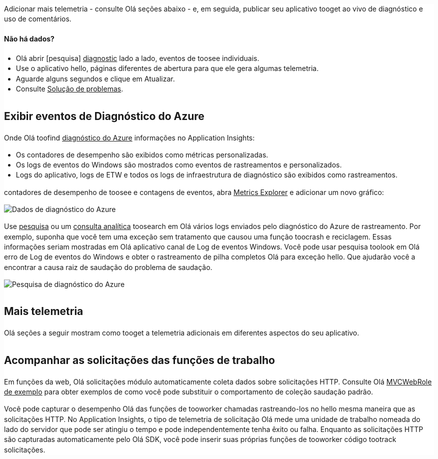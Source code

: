 Adicionar mais telemetria - consulte Olá seções abaixo - e, em seguida, publicar seu aplicativo tooget ao vivo de diagnóstico e uso de comentários. 

#### <a name="no-data"></a>Não há dados?
* Olá abrir [pesquisa] [ diagnostic] lado a lado, eventos de toosee individuais.
* Use o aplicativo hello, páginas diferentes de abertura para que ele gera algumas telemetria.
* Aguarde alguns segundos e clique em Atualizar.
* Consulte [Solução de problemas][qna].

## <a name="view-azure-diagnostic-events"></a>Exibir eventos de Diagnóstico do Azure
Onde Olá toofind [diagnóstico do Azure](https://docs.microsoft.com/en-us/azure/monitoring-and-diagnostics/azure-diagnostics) informações no Application Insights:

* Os contadores de desempenho são exibidos como métricas personalizadas. 
* Os logs de eventos do Windows são mostrados como eventos de rastreamentos e personalizados.
* Logs do aplicativo, logs de ETW e todos os logs de infraestrutura de diagnóstico são exibidos como rastreamentos.

contadores de desempenho de toosee e contagens de eventos, abra [Metrics Explorer](app-insights-metrics-explorer.md) e adicionar um novo gráfico:

![Dados de diagnóstico do Azure](./media/app-insights-cloudservices/23-wad.png)

Use [pesquisa](app-insights-diagnostic-search.md) ou um [consulta analítica](app-insights-analytics-tour.md) toosearch em Olá vários logs enviados pelo diagnóstico do Azure de rastreamento. Por exemplo, suponha que você tem uma exceção sem tratamento que causou uma função toocrash e reciclagem. Essas informações seriam mostradas em Olá aplicativo canal de Log de eventos Windows. Você pode usar pesquisa toolook em Olá erro de Log de eventos do Windows e obter o rastreamento de pilha completos Olá para exceção hello. Que ajudarão você a encontrar a causa raiz de saudação do problema de saudação.

![Pesquisa de diagnóstico do Azure](./media/app-insights-cloudservices/25-wad.png)

## <a name="more-telemetry"></a>Mais telemetria
Olá seções a seguir mostram como tooget a telemetria adicionais em diferentes aspectos do seu aplicativo.

## <a name="track-requests-from-worker-roles"></a>Acompanhar as solicitações das funções de trabalho
Em funções da web, Olá solicitações módulo automaticamente coleta dados sobre solicitações HTTP. Consulte Olá [MVCWebRole de exemplo](https://github.com/Microsoft/ApplicationInsights-Home/tree/master/Samples/AzureEmailService/MvcWebRole) para obter exemplos de como você pode substituir o comportamento de coleção saudação padrão. 

Você pode capturar o desempenho Olá das funções de tooworker chamadas rastreando-los no hello mesma maneira que as solicitações HTTP. No Application Insights, o tipo de telemetria de solicitação Olá mede uma unidade de trabalho nomeada do lado do servidor que pode ser atingiu o tempo e pode independentemente tenha êxito ou falha. Enquanto as solicitações HTTP são capturadas automaticamente pelo Olá SDK, você pode inserir suas próprias funções de tooworker código tootrack solicitações.


[api]: app-insights-api-custom-events-metrics.md
[availability]: app-insights-monitor-web-app-availability.md
[azure]: app-insights-azure.md
[client]: app-insights-javascript.md
[diagnostic]: app-insights-diagnostic-search.md
[netlogs]: app-insights-asp-net-trace-logs.md
[portal]: http://portal.azure.com/
[qna]: app-insights-troubleshoot-faq.md
[redfield]: app-insights-monitor-performance-live-website-now.md
[start]: app-insights-overview.md 